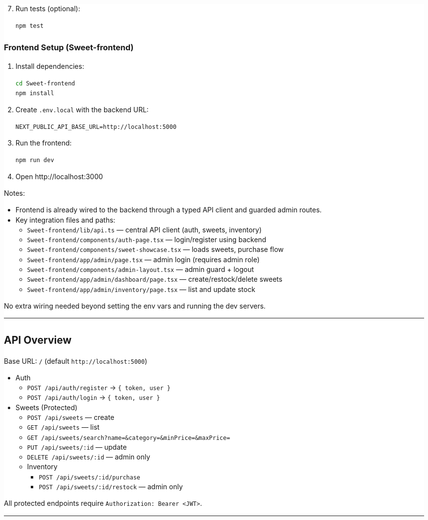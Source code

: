 7. Run tests (optional):
   ```bash
   npm test
   ```

### Frontend Setup (Sweet-frontend)
1. Install dependencies:
   ```bash
   cd Sweet-frontend
   npm install
   ```
2. Create `.env.local` with the backend URL:
   ```env
   NEXT_PUBLIC_API_BASE_URL=http://localhost:5000
   ```
3. Run the frontend:
   ```bash
   npm run dev
   ```
4. Open http://localhost:3000

Notes:
- Frontend is already wired to the backend through a typed API client and guarded admin routes.
- Key integration files and paths:
  - `Sweet-frontend/lib/api.ts` — central API client (auth, sweets, inventory)
  - `Sweet-frontend/components/auth-page.tsx` — login/register using backend
  - `Sweet-frontend/components/sweet-showcase.tsx` — loads sweets, purchase flow
  - `Sweet-frontend/app/admin/page.tsx` — admin login (requires admin role)
  - `Sweet-frontend/components/admin-layout.tsx` — admin guard + logout
  - `Sweet-frontend/app/admin/dashboard/page.tsx` — create/restock/delete sweets
  - `Sweet-frontend/app/admin/inventory/page.tsx` — list and update stock

No extra wiring needed beyond setting the env vars and running the dev servers.

---

## API Overview
Base URL: `/` (default `http://localhost:5000`)

- Auth
  - `POST /api/auth/register` → `{ token, user }`
  - `POST /api/auth/login` → `{ token, user }`
- Sweets (Protected)
  - `POST /api/sweets` — create
  - `GET /api/sweets` — list
  - `GET /api/sweets/search?name=&category=&minPrice=&maxPrice=`
  - `PUT /api/sweets/:id` — update
  - `DELETE /api/sweets/:id` — admin only
  - Inventory
    - `POST /api/sweets/:id/purchase`
    - `POST /api/sweets/:id/restock` — admin only

All protected endpoints require `Authorization: Bearer <JWT>`.

---